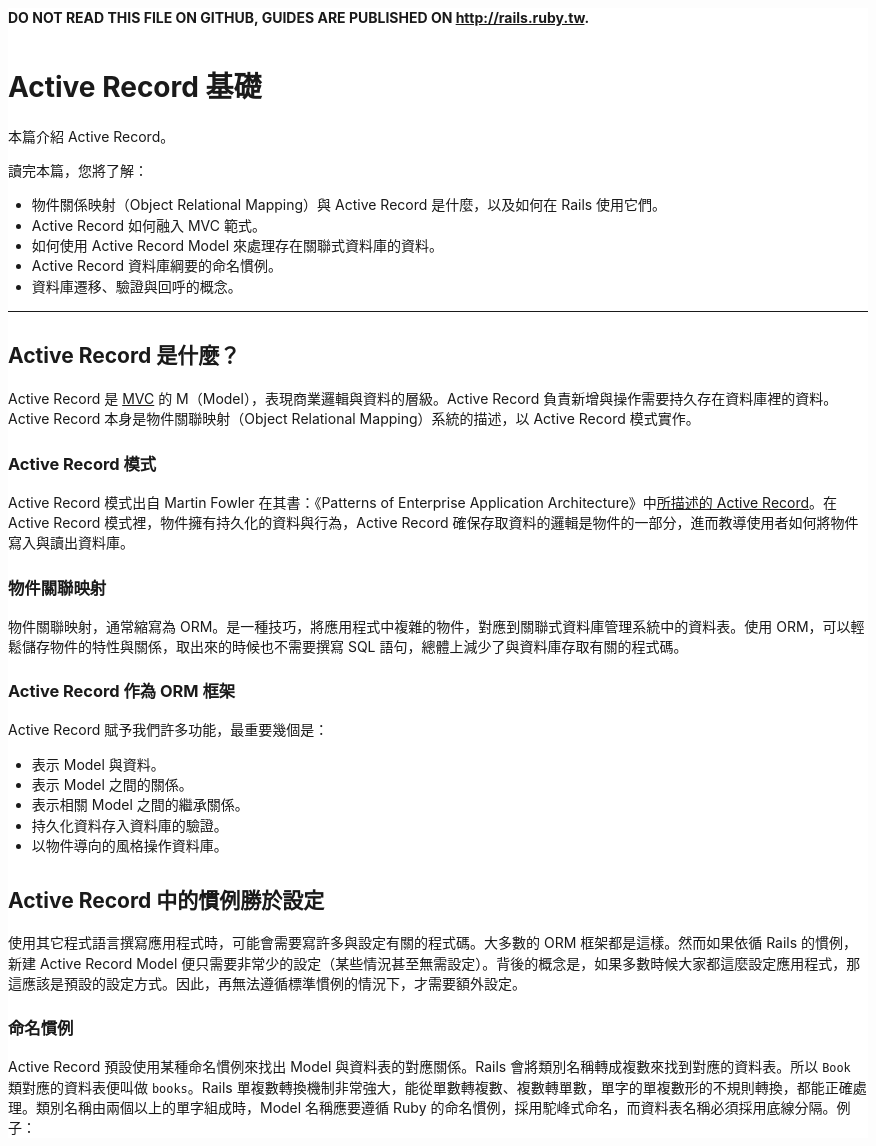 **DO NOT READ THIS FILE ON GITHUB, GUIDES ARE PUBLISHED ON http://rails.ruby.tw.**

Active Record 基礎
====================

本篇介紹 Active Record。

讀完本篇，您將了解：

* 物件關係映射（Object Relational Mapping）與 Active Record 是什麼，以及如何在 Rails 使用它們。
* Active Record 如何融入 MVC 範式。
* 如何使用 Active Record Model 來處理存在關聯式資料庫的資料。
* Active Record 資料庫綱要的命名慣例。
* 資料庫遷移、驗證與回呼的概念。

--------------------------------------------------------------------------------

Active Record 是什麼？
-----------------------

Active Record 是 [MVC](getting_started.html#the-mvc-architecture) 的 M（Model），表現商業邏輯與資料的層級。Active Record 負責新增與操作需要持久存在資料庫裡的資料。Active Record 本身是物件關聯映射（Object Relational Mapping）系統的描述，以 Active Record 模式實作。

### Active Record 模式

Active Record 模式出自 Martin Fowler 在其書：《Patterns of Enterprise Application Architecture》中[所描述的 Active Record](http://www.martinfowler.com/eaaCatalog/activeRecord.html)。在 Active Record 模式裡，物件擁有持久化的資料與行為，Active Record 確保存取資料的邏輯是物件的一部分，進而教導使用者如何將物件寫入與讀出資料庫。

### 物件關聯映射

物件關聯映射，通常縮寫為 ORM。是一種技巧，將應用程式中複雜的物件，對應到關聯式資料庫管理系統中的資料表。使用 ORM，可以輕鬆儲存物件的特性與關係，取出來的時候也不需要撰寫 SQL 語句，總體上減少了與資料庫存取有關的程式碼。

### Active Record 作為 ORM 框架

Active Record 賦予我們許多功能，最重要幾個是：

* 表示 Model 與資料。
* 表示 Model 之間的關係。
* 表示相關 Model 之間的繼承關係。
* 持久化資料存入資料庫的驗證。
* 以物件導向的風格操作資料庫。

Active Record 中的慣例勝於設定
----------------------------------------------

使用其它程式語言撰寫應用程式時，可能會需要寫許多與設定有關的程式碼。大多數的 ORM 框架都是這樣。然而如果依循 Rails 的慣例，新建 Active Record Model 便只需要非常少的設定（某些情況甚至無需設定）。背後的概念是，如果多數時候大家都這麼設定應用程式，那這應該是預設的設定方式。因此，再無法遵循標準慣例的情況下，才需要額外設定。

### 命名慣例

Active Record 預設使用某種命名慣例來找出 Model 與資料表的對應關係。Rails 會將類別名稱轉成複數來找到對應的資料表。所以 `Book` 類對應的資料表便叫做 `books`。Rails 單複數轉換機制非常強大，能從單數轉複數、複數轉單數，單字的單複數形的不規則轉換，都能正確處理。類別名稱由兩個以上的單字組成時，Model 名稱應要遵循 Ruby 的命名慣例，採用駝峰式命名，而資料表名稱必須採用底線分隔。例子：
